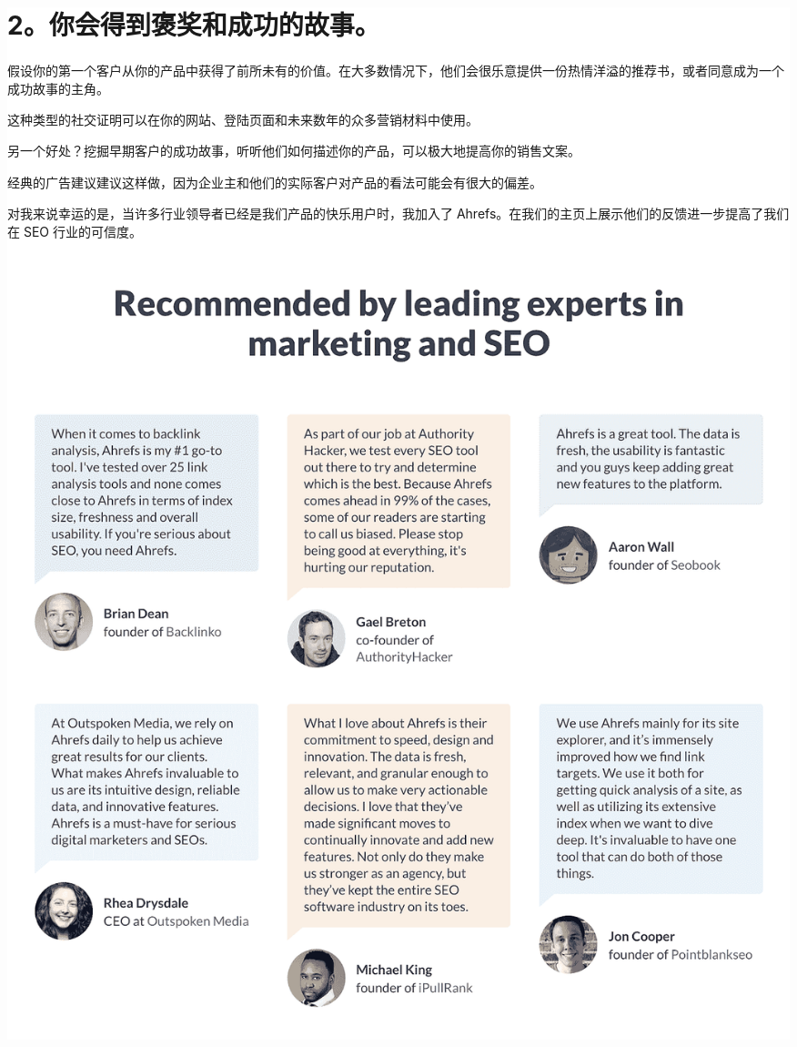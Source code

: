 # **2。你会得到褒奖和成功的故事。**

假设你的第一个客户从你的产品中获得了前所未有的价值。在大多数情况下，他们会很乐意提供一份热情洋溢的推荐书，或者同意成为一个成功故事的主角。

这种类型的社交证明可以在你的网站、登陆页面和未来数年的众多营销材料中使用。

另一个好处？挖掘早期客户的成功故事，听听他们如何描述你的产品，可以极大地提高你的销售文案。

经典的广告建议建议这样做，因为企业主和他们的实际客户对产品的看法可能会有很大的偏差。

对我来说幸运的是，当许多行业领导者已经是我们产品的快乐用户时，我加入了 Ahrefs。在我们的主页上展示他们的反馈进一步提高了我们在 SEO 行业的可信度。

![](img/6ecc65d637f54a0c253d351bb9b4db7b.png)
